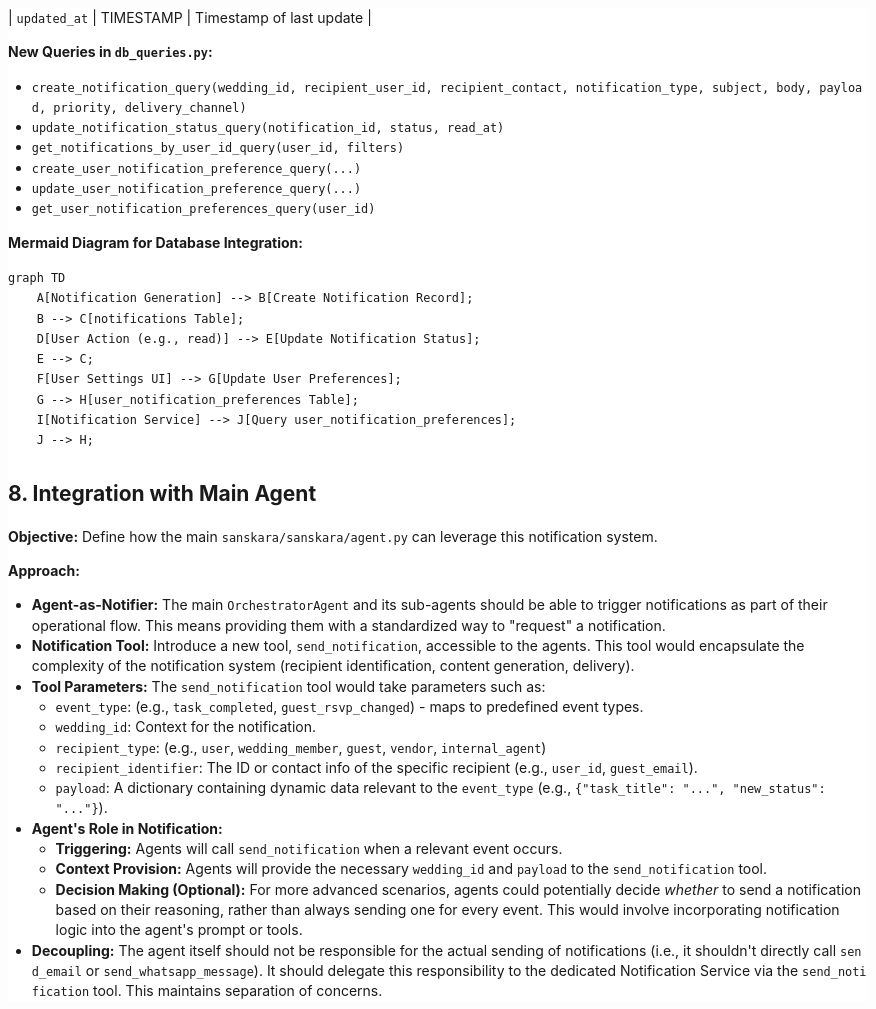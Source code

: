 | `updated_at`           | TIMESTAMP | Timestamp of last update                           |

**New Queries in `db_queries.py`:**

*   `create_notification_query(wedding_id, recipient_user_id, recipient_contact, notification_type, subject, body, payload, priority, delivery_channel)`
*   `update_notification_status_query(notification_id, status, read_at)`
*   `get_notifications_by_user_id_query(user_id, filters)`
*   `create_user_notification_preference_query(...)`
*   `update_user_notification_preference_query(...)`
*   `get_user_notification_preferences_query(user_id)`

**Mermaid Diagram for Database Integration:**

```mermaid
graph TD
    A[Notification Generation] --> B[Create Notification Record];
    B --> C[notifications Table];
    D[User Action (e.g., read)] --> E[Update Notification Status];
    E --> C;
    F[User Settings UI] --> G[Update User Preferences];
    G --> H[user_notification_preferences Table];
    I[Notification Service] --> J[Query user_notification_preferences];
    J --> H;
```

## 8. Integration with Main Agent

**Objective:** Define how the main `sanskara/sanskara/agent.py` can leverage this notification system.

**Approach:**

*   **Agent-as-Notifier:** The main `OrchestratorAgent` and its sub-agents should be able to trigger notifications as part of their operational flow. This means providing them with a standardized way to "request" a notification.
*   **Notification Tool:** Introduce a new tool, `send_notification`, accessible to the agents. This tool would encapsulate the complexity of the notification system (recipient identification, content generation, delivery).
*   **Tool Parameters:** The `send_notification` tool would take parameters such as:
    *   `event_type`: (e.g., `task_completed`, `guest_rsvp_changed`) - maps to predefined event types.
    *   `wedding_id`: Context for the notification.
    *   `recipient_type`: (e.g., `user`, `wedding_member`, `guest`, `vendor`, `internal_agent`)
    *   `recipient_identifier`: The ID or contact info of the specific recipient (e.g., `user_id`, `guest_email`).
    *   `payload`: A dictionary containing dynamic data relevant to the `event_type` (e.g., `{"task_title": "...", "new_status": "..."}`).
*   **Agent's Role in Notification:**
    *   **Triggering:** Agents will call `send_notification` when a relevant event occurs.
    *   **Context Provision:** Agents will provide the necessary `wedding_id` and `payload` to the `send_notification` tool.
    *   **Decision Making (Optional):** For more advanced scenarios, agents could potentially decide *whether* to send a notification based on their reasoning, rather than always sending one for every event. This would involve incorporating notification logic into the agent's prompt or tools.
*   **Decoupling:** The agent itself should not be responsible for the actual sending of notifications (i.e., it shouldn't directly call `send_email` or `send_whatsapp_message`). It should delegate this responsibility to the dedicated Notification Service via the `send_notification` tool. This maintains separation of concerns.
